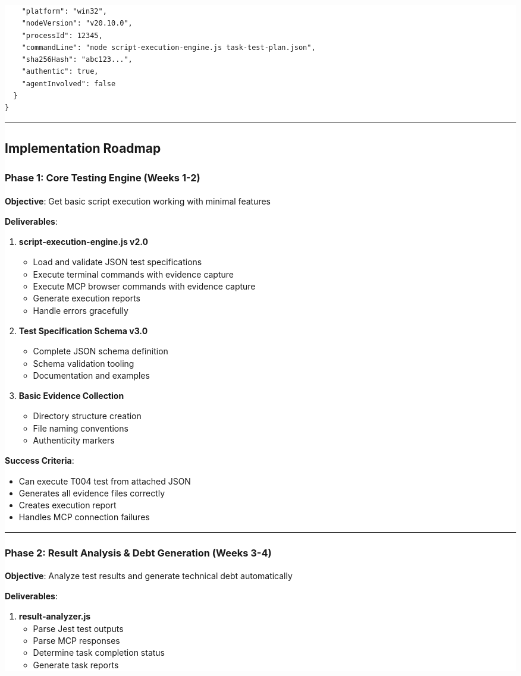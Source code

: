 ```
    "platform": "win32",
    "nodeVersion": "v20.10.0",
    "processId": 12345,
    "commandLine": "node script-execution-engine.js task-test-plan.json",
    "sha256Hash": "abc123...",
    "authentic": true,
    "agentInvolved": false
  }
}
```

---

## Implementation Roadmap

### Phase 1: Core Testing Engine (Weeks 1-2)

**Objective**: Get basic script execution working with minimal features

**Deliverables**:

1. **script-execution-engine.js v2.0**
   - Load and validate JSON test specifications
   - Execute terminal commands with evidence capture
   - Execute MCP browser commands with evidence capture
   - Generate execution reports
   - Handle errors gracefully

2. **Test Specification Schema v3.0**
   - Complete JSON schema definition
   - Schema validation tooling
   - Documentation and examples

3. **Basic Evidence Collection**
   - Directory structure creation
   - File naming conventions
   - Authenticity markers

**Success Criteria**:
- Can execute T004 test from attached JSON
- Generates all evidence files correctly
- Creates execution report
- Handles MCP connection failures

---

### Phase 2: Result Analysis & Debt Generation (Weeks 3-4)

**Objective**: Analyze test results and generate technical debt automatically

**Deliverables**:

1. **result-analyzer.js**
   - Parse Jest test outputs
   - Parse MCP responses
   - Determine task completion status
   - Generate task reports
